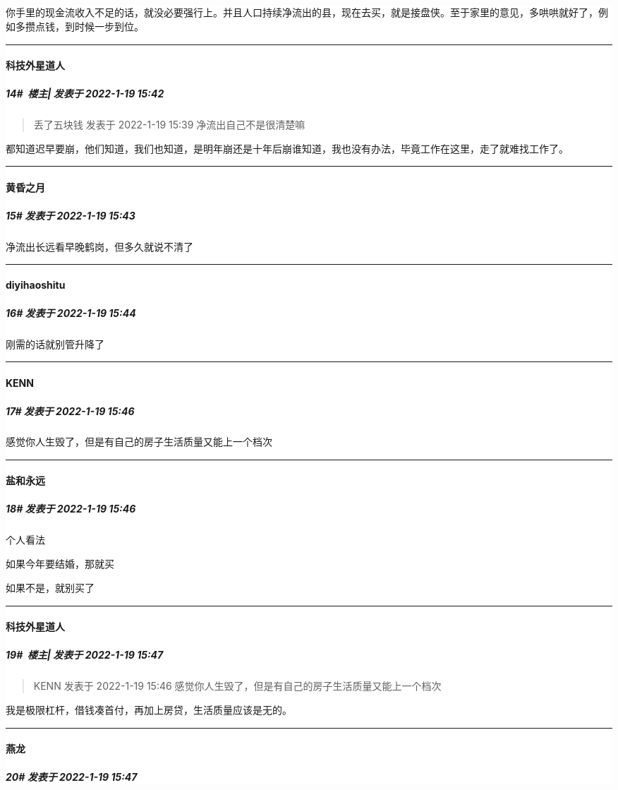  你手里的现金流收入不足的话，就没必要强行上。并且人口持续净流出的县，现在去买，就是接盘侠。至于家里的意见，多哄哄就好了，例如多攒点钱，到时候一步到位。

*****

####  科技外星道人  
##### 14#         楼主| 发表于 2022-1-19 15:42

<blockquote>丢了五块钱 发表于 2022-1-19 15:39
净流出自己不是很清楚嘛</blockquote>
都知道迟早要崩，他们知道，我们也知道，是明年崩还是十年后崩谁知道，我也没有办法，毕竟工作在这里，走了就难找工作了。

*****

####  黄昏之月  
##### 15#       发表于 2022-1-19 15:43

净流出长远看早晚鹤岗，但多久就说不清了

*****

####  diyihaoshitu  
##### 16#       发表于 2022-1-19 15:44

刚需的话就别管升降了

*****

####  KENN  
##### 17#       发表于 2022-1-19 15:46

感觉你人生毁了，但是有自己的房子生活质量又能上一个档次

*****

####  盐和永远  
##### 18#       发表于 2022-1-19 15:46

个人看法

如果今年要结婚，那就买

如果不是，就别买了

*****

####  科技外星道人  
##### 19#         楼主| 发表于 2022-1-19 15:47

<blockquote>KENN 发表于 2022-1-19 15:46
感觉你人生毁了，但是有自己的房子生活质量又能上一个档次</blockquote>
我是极限杠杆，借钱凑首付，再加上房贷，生活质量应该是无的。

*****

####  燕龙  
##### 20#       发表于 2022-1-19 15:47
